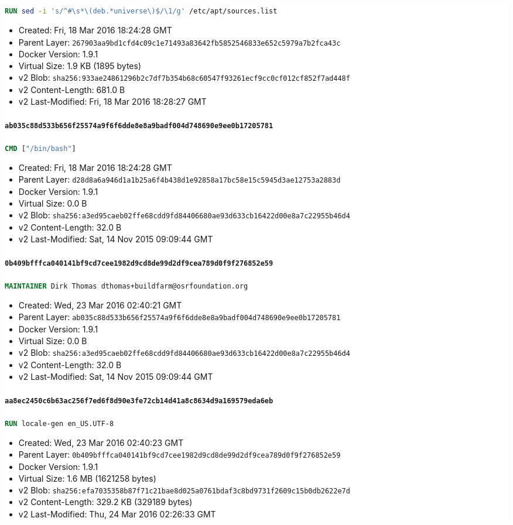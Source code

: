 ```dockerfile
RUN sed -i 's/^#\s*\(deb.*universe\)$/\1/g' /etc/apt/sources.list
```

-	Created: Fri, 18 Mar 2016 18:24:28 GMT
-	Parent Layer: `267903aa9bd1cfd4c09c1e71493a83642fb5852546833e652c5979a7b2fca43c`
-	Docker Version: 1.9.1
-	Virtual Size: 1.9 KB (1895 bytes)
-	v2 Blob: `sha256:933ae24861296b2c7df7b354b68c60547f93261ecf9cc0cf012cf852f7ad448f`
-	v2 Content-Length: 681.0 B
-	v2 Last-Modified: Fri, 18 Mar 2016 18:28:27 GMT

#### `ab035c88d533b656f25574a9f6f6dde8e8a9badf004d748690e9ee0b17205781`

```dockerfile
CMD ["/bin/bash"]
```

-	Created: Fri, 18 Mar 2016 18:24:28 GMT
-	Parent Layer: `d28d8a6a946d1a1b25a6f4b438d1e92858a17bc58e15c5945d3ae12753a2883d`
-	Docker Version: 1.9.1
-	Virtual Size: 0.0 B
-	v2 Blob: `sha256:a3ed95caeb02ffe68cdd9fd84406680ae93d633cb16422d00e8a7c22955b46d4`
-	v2 Content-Length: 32.0 B
-	v2 Last-Modified: Sat, 14 Nov 2015 09:09:44 GMT

#### `0b409bfffca040141bf9cd7cee1982d9cd8de99d2df9cea789d0f9f276852e59`

```dockerfile
MAINTAINER Dirk Thomas dthomas+buildfarm@osrfoundation.org
```

-	Created: Wed, 23 Mar 2016 02:40:21 GMT
-	Parent Layer: `ab035c88d533b656f25574a9f6f6dde8e8a9badf004d748690e9ee0b17205781`
-	Docker Version: 1.9.1
-	Virtual Size: 0.0 B
-	v2 Blob: `sha256:a3ed95caeb02ffe68cdd9fd84406680ae93d633cb16422d00e8a7c22955b46d4`
-	v2 Content-Length: 32.0 B
-	v2 Last-Modified: Sat, 14 Nov 2015 09:09:44 GMT

#### `aa8ec2450c6b63ac256f7ed6f8d90e3fe72cb14d41a8c8634d9a169579eda6eb`

```dockerfile
RUN locale-gen en_US.UTF-8
```

-	Created: Wed, 23 Mar 2016 02:40:23 GMT
-	Parent Layer: `0b409bfffca040141bf9cd7cee1982d9cd8de99d2df9cea789d0f9f276852e59`
-	Docker Version: 1.9.1
-	Virtual Size: 1.6 MB (1621258 bytes)
-	v2 Blob: `sha256:efa7035358b87f71c21bae8d025a0761bdaf3c8bd9731f2609c15b0db2622e7d`
-	v2 Content-Length: 329.2 KB (329189 bytes)
-	v2 Last-Modified: Thu, 24 Mar 2016 02:26:33 GMT
